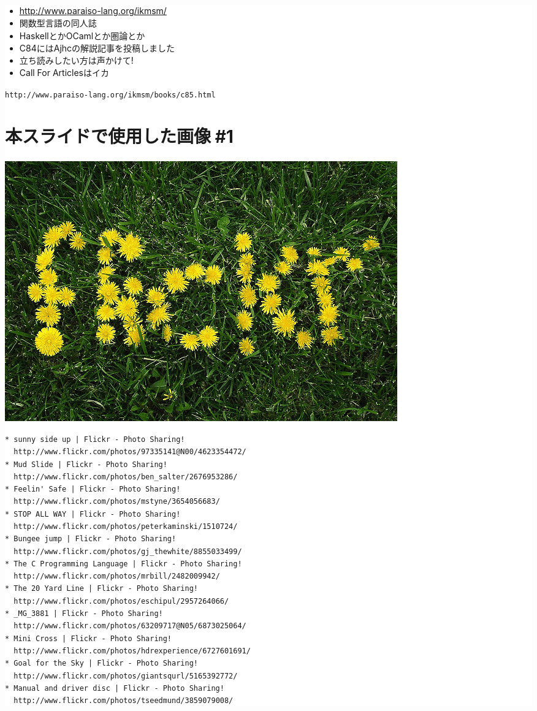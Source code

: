 * http://www.paraiso-lang.org/ikmsm/
* 関数型言語の同人誌
* HaskellとかOCamlとか圏論とか
* C84にはAjhcの解説記事を投稿しました
* 立ち読みしたい方は声かけて!
* Call For Articlesはイカ

~~~
http://www.paraiso-lang.org/ikmsm/books/c85.html
~~~

# 本スライドで使用した画像 #1
![background](img/flickr1.png)

~~~
* sunny side up | Flickr - Photo Sharing!
  http://www.flickr.com/photos/97335141@N00/4623354472/
* Mud Slide | Flickr - Photo Sharing!
  http://www.flickr.com/photos/ben_salter/2676953286/
* Feelin' Safe | Flickr - Photo Sharing!
  http://www.flickr.com/photos/mstyne/3654056683/
* STOP ALL WAY | Flickr - Photo Sharing!
  http://www.flickr.com/photos/peterkaminski/1510724/
* Bungee jump | Flickr - Photo Sharing!
  http://www.flickr.com/photos/gj_thewhite/8855033499/
* The C Programming Language | Flickr - Photo Sharing!
  http://www.flickr.com/photos/mrbill/2482009942/
* The 20 Yard Line | Flickr - Photo Sharing!
  http://www.flickr.com/photos/eschipul/2957264066/
* _MG_3881 | Flickr - Photo Sharing!
  http://www.flickr.com/photos/63209717@N05/6873025064/
* Mini Cross | Flickr - Photo Sharing!
  http://www.flickr.com/photos/hdrexperience/6727601691/
* Goal for the Sky | Flickr - Photo Sharing!
  http://www.flickr.com/photos/giantsqurl/5165392772/
* Manual and driver disc | Flickr - Photo Sharing!
  http://www.flickr.com/photos/tseedmund/3859079008/
~~~
